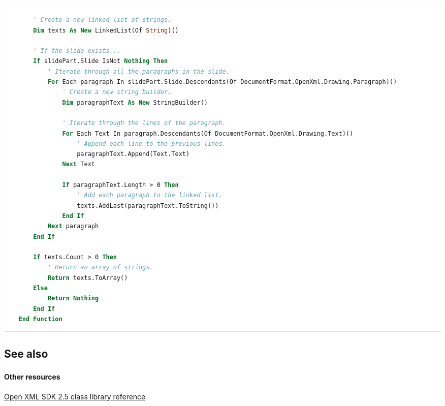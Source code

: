 ```vb

        ' Create a new linked list of strings.
        Dim texts As New LinkedList(Of String)()

        ' If the slide exists...
        If slidePart.Slide IsNot Nothing Then
            ' Iterate through all the paragraphs in the slide.
            For Each paragraph In slidePart.Slide.Descendants(Of DocumentFormat.OpenXml.Drawing.Paragraph)()
                ' Create a new string builder.                    
                Dim paragraphText As New StringBuilder()

                ' Iterate through the lines of the paragraph.
                For Each Text In paragraph.Descendants(Of DocumentFormat.OpenXml.Drawing.Text)()
                    ' Append each line to the previous lines.
                    paragraphText.Append(Text.Text)
                Next Text

                If paragraphText.Length > 0 Then
                    ' Add each paragraph to the linked list.
                    texts.AddLast(paragraphText.ToString())
                End If
            Next paragraph
        End If

        If texts.Count > 0 Then
            ' Return an array of strings.
            Return texts.ToArray()
        Else
            Return Nothing
        End If
    End Function
```

--------------------------------------------------------------------------------
## See also
#### Other resources

[Open XML SDK 2.5 class library reference](http://msdn.microsoft.com/library/36c8a76e-ce1b-5959-7e85-5d77db7f46d6(Office.15).aspx)
